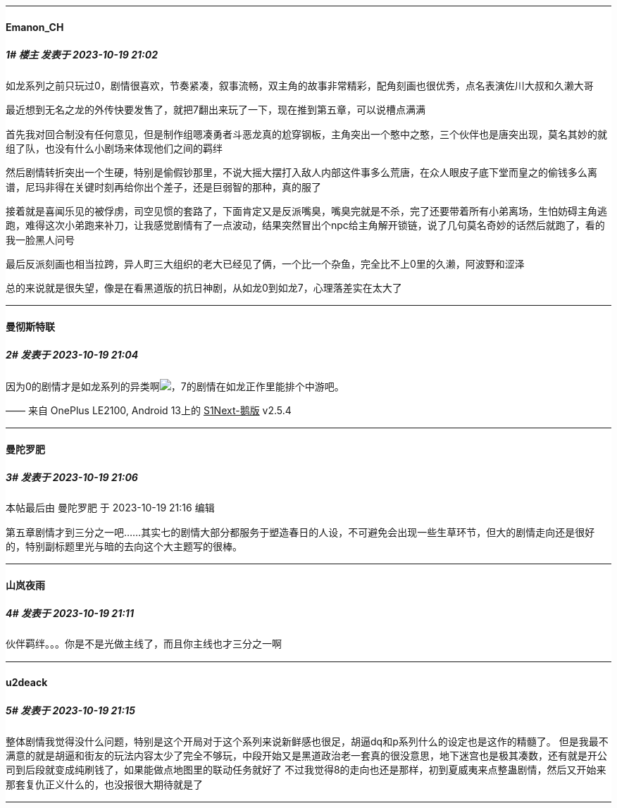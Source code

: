 
*****

####  Emanon_CH  
##### 1#       楼主       发表于 2023-10-19 21:02

如龙系列之前只玩过0，剧情很喜欢，节奏紧凑，叙事流畅，双主角的故事非常精彩，配角刻画也很优秀，点名表演佐川大叔和久濑大哥

最近想到无名之龙的外传快要发售了，就把7翻出来玩了一下，现在推到第五章，可以说槽点满满

首先我对回合制没有任何意见，但是制作组嗯凑勇者斗恶龙真的尬穿钢板，主角突出一个憨中之憨，三个伙伴也是唐突出现，莫名其妙的就组了队，也没有什么小剧场来体现他们之间的羁绊

然后剧情转折突出一个生硬，特别是偷假钞那里，不说大摇大摆打入敌人内部这件事多么荒唐，在众人眼皮子底下堂而皇之的偷钱多么离谱，尼玛非得在关键时刻再给你出个差子，还是巨弱智的那种，真的服了

接着就是喜闻乐见的被俘虏，司空见惯的套路了，下面肯定又是反派嘴臭，嘴臭完就是不杀，完了还要带着所有小弟离场，生怕妨碍主角逃跑，难得这次小弟跑来补刀，让我感觉剧情有了一点波动，结果突然冒出个npc给主角解开锁链，说了几句莫名奇妙的话然后就跑了，看的我一脸黑人问号

最后反派刻画也相当拉跨，异人町三大组织的老大已经见了俩，一个比一个杂鱼，完全比不上0里的久濑，阿波野和涩泽

总的来说就是很失望，像是在看黑道版的抗日神剧，从如龙0到如龙7，心理落差实在太大了

*****

####  曼彻斯特联  
##### 2#       发表于 2023-10-19 21:04

因为0的剧情才是如龙系列的异类啊<img src="https://static.saraba1st.com/image/smiley/face2017/067.png" referrerpolicy="no-referrer">，7的剧情在如龙正作里能排个中游吧。

—— 来自 OnePlus LE2100, Android 13上的 [S1Next-鹅版](https://github.com/ykrank/S1-Next/releases) v2.5.4

*****

####  曼陀罗肥  
##### 3#       发表于 2023-10-19 21:06

 本帖最后由 曼陀罗肥 于 2023-10-19 21:16 编辑 

第五章剧情才到三分之一吧……其实七的剧情大部分都服务于塑造春日的人设，不可避免会出现一些生草环节，但大的剧情走向还是很好的，特别副标题里光与暗的去向这个大主题写的很棒。

*****

####  山岚夜雨  
##### 4#       发表于 2023-10-19 21:11

伙伴羁绊。。。你是不是光做主线了，而且你主线也才三分之一啊

*****

####  u2deack  
##### 5#       发表于 2023-10-19 21:15

整体剧情我觉得没什么问题，特别是这个开局对于这个系列来说新鲜感也很足，胡逼dq和p系列什么的设定也是这作的精髓了。
但是我最不满意的就是胡逼和街友的玩法内容太少了完全不够玩，中段开始又是黑道政治老一套真的很没意思，地下迷宫也是极其凑数，还有就是开公司到后段就变成纯刷钱了，如果能做点地图里的联动任务就好了
不过我觉得8的走向也还是那样，初到夏威夷来点整蛊剧情，然后又开始来那套复仇正义什么的，也没报很大期待就是了

*****
